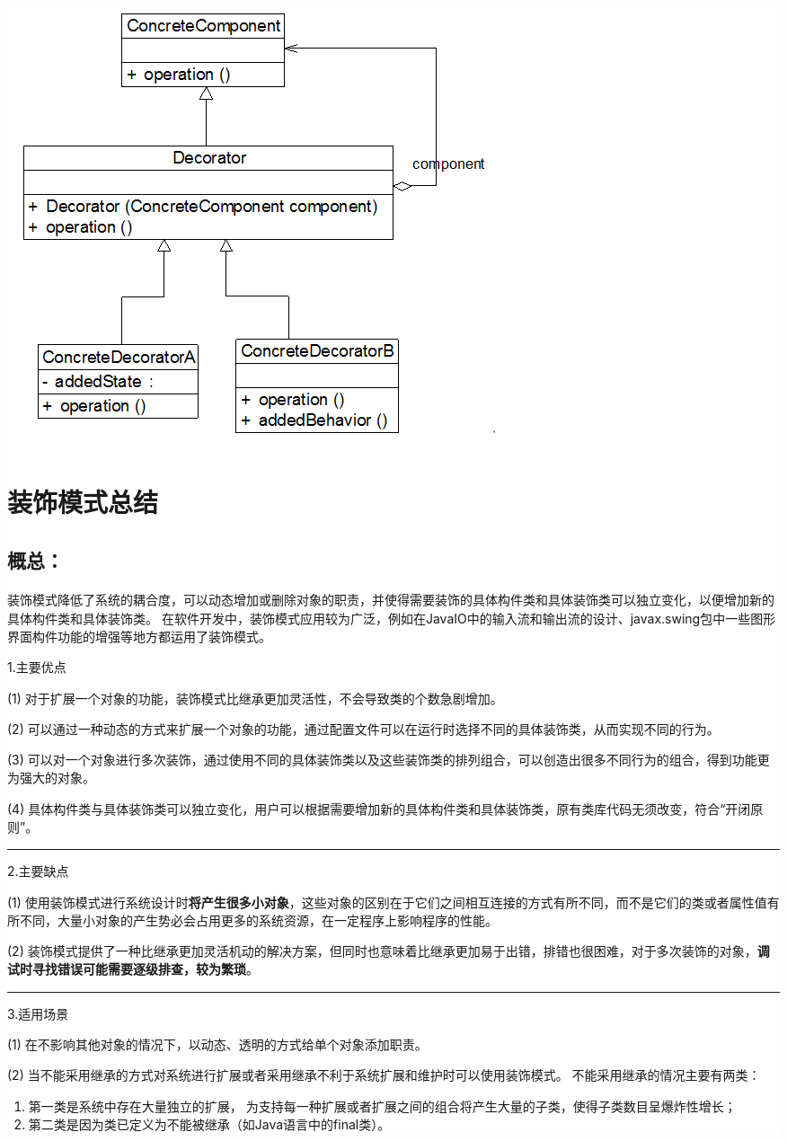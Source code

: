 ![img.png](没有抽象构件类的装饰模式.png)


# 装饰模式总结
## 概总：
装饰模式降低了系统的耦合度，可以动态增加或删除对象的职责，并使得需要装饰的具体构件类和具体装饰类可以独立变化，以便增加新的具体构件类和具体装饰类。
在软件开发中，装饰模式应用较为广泛，例如在JavaIO中的输入流和输出流的设计、javax.swing包中一些图形界面构件功能的增强等地方都运用了装饰模式。

1.主要优点

(1) 对于扩展一个对象的功能，装饰模式比继承更加灵活性，不会导致类的个数急剧增加。

(2) 可以通过一种动态的方式来扩展一个对象的功能，通过配置文件可以在运行时选择不同的具体装饰类，从而实现不同的行为。

(3) 可以对一个对象进行多次装饰，通过使用不同的具体装饰类以及这些装饰类的排列组合，可以创造出很多不同行为的组合，得到功能更为强大的对象。

(4) 具体构件类与具体装饰类可以独立变化，用户可以根据需要增加新的具体构件类和具体装饰类，原有类库代码无须改变，符合“开闭原则”。

---
2.主要缺点


(1) 使用装饰模式进行系统设计时**将产生很多小对象**，这些对象的区别在于它们之间相互连接的方式有所不同，而不是它们的类或者属性值有所不同，大量小对象的产生势必会占用更多的系统资源，在一定程序上影响程序的性能。

(2) 装饰模式提供了一种比继承更加灵活机动的解决方案，但同时也意味着比继承更加易于出错，排错也很困难，对于多次装饰的对象，**调试时寻找错误可能需要逐级排查，较为繁琐**。

---
3.适用场景

(1) 在不影响其他对象的情况下，以动态、透明的方式给单个对象添加职责。

(2) 当不能采用继承的方式对系统进行扩展或者采用继承不利于系统扩展和维护时可以使用装饰模式。 
    不能采用继承的情况主要有两类：
1. 第一类是系统中存在大量独立的扩展， 为支持每一种扩展或者扩展之间的组合将产生大量的子类，使得子类数目呈爆炸性增长；
2. 第二类是因为类已定义为不能被继承（如Java语言中的final类）。

